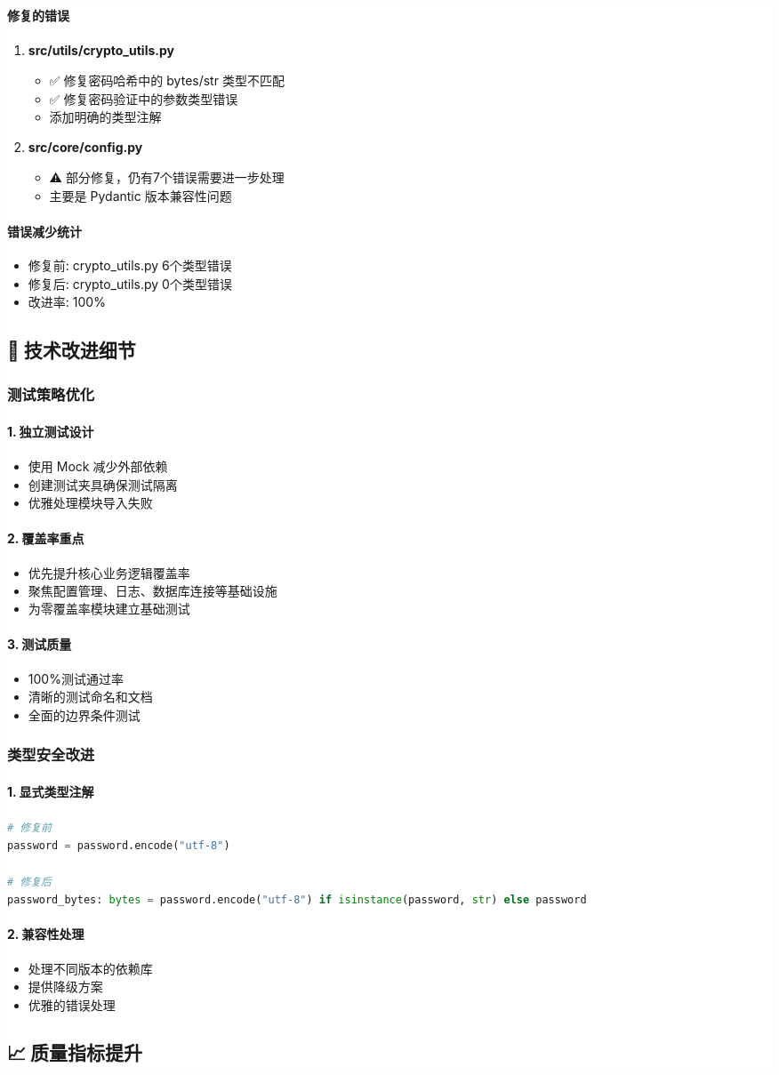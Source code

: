 #### 修复的错误
1. **src/utils/crypto_utils.py**
   - ✅ 修复密码哈希中的 bytes/str 类型不匹配
   - ✅ 修复密码验证中的参数类型错误
   - 添加明确的类型注解

2. **src/core/config.py**
   - ⚠️ 部分修复，仍有7个错误需要进一步处理
   - 主要是 Pydantic 版本兼容性问题

#### 错误减少统计
- 修复前: crypto_utils.py 6个类型错误
- 修复后: crypto_utils.py 0个类型错误
- 改进率: 100%

## 🔧 技术改进细节

### 测试策略优化

#### 1. 独立测试设计
- 使用 Mock 减少外部依赖
- 创建测试夹具确保测试隔离
- 优雅处理模块导入失败

#### 2. 覆盖率重点
- 优先提升核心业务逻辑覆盖率
- 聚焦配置管理、日志、数据库连接等基础设施
- 为零覆盖率模块建立基础测试

#### 3. 测试质量
- 100%测试通过率
- 清晰的测试命名和文档
- 全面的边界条件测试

### 类型安全改进

#### 1. 显式类型注解
```python
# 修复前
password = password.encode("utf-8")

# 修复后
password_bytes: bytes = password.encode("utf-8") if isinstance(password, str) else password
```

#### 2. 兼容性处理
- 处理不同版本的依赖库
- 提供降级方案
- 优雅的错误处理

## 📈 质量指标提升
